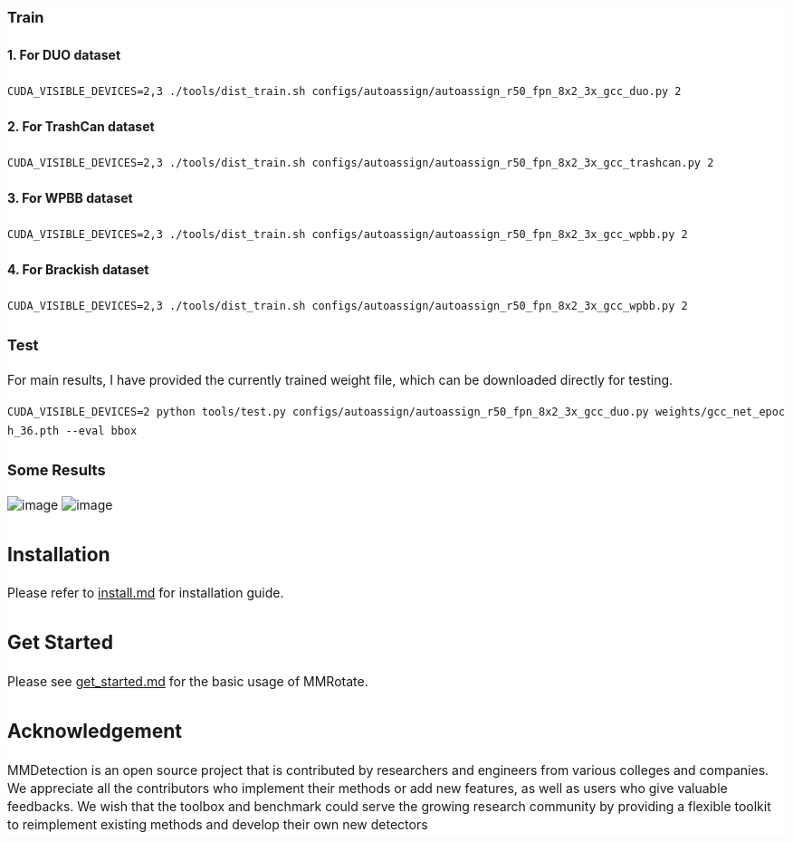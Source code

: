 ### Train

#### 1. For DUO dataset
```   
CUDA_VISIBLE_DEVICES=2,3 ./tools/dist_train.sh configs/autoassign/autoassign_r50_fpn_8x2_3x_gcc_duo.py 2
```
#### 2. For TrashCan dataset
```   
CUDA_VISIBLE_DEVICES=2,3 ./tools/dist_train.sh configs/autoassign/autoassign_r50_fpn_8x2_3x_gcc_trashcan.py 2
```
#### 3. For WPBB dataset
```   
CUDA_VISIBLE_DEVICES=2,3 ./tools/dist_train.sh configs/autoassign/autoassign_r50_fpn_8x2_3x_gcc_wpbb.py 2
```
#### 4. For Brackish dataset
```   
CUDA_VISIBLE_DEVICES=2,3 ./tools/dist_train.sh configs/autoassign/autoassign_r50_fpn_8x2_3x_gcc_wpbb.py 2
```

### Test
For main results, I have provided the currently trained weight file, which can be downloaded directly for testing.
```
CUDA_VISIBLE_DEVICES=2 python tools/test.py configs/autoassign/autoassign_r50_fpn_8x2_3x_gcc_duo.py weights/gcc_net_epoch_36.pth --eval bbox
```
### Some Results
<img width="917" alt="image" src="https://github.com/Ixiaohuihuihui/GCC-Net/assets/26215859/03257154-4ce3-49a4-99d5-ac7972353381">
<img width="976" alt="image" src="https://github.com/Ixiaohuihuihui/GCC-Net/assets/26215859/664f8989-0f52-4f26-bd25-db333ea9bb63">

## Installation

Please refer to [install.md](docs/en/install.md) for installation guide.

## Get Started

Please see [get_started.md](docs/en/get_started.md) for the basic usage of MMRotate.

## Acknowledgement

MMDetection is an open source project that is contributed by researchers and engineers from various colleges and companies. We appreciate all the contributors who implement their methods or add new features, as well as users who give valuable feedbacks. We wish that the toolbox and benchmark could serve the growing research community by providing a flexible toolkit to reimplement existing methods and develop their own new detectors

